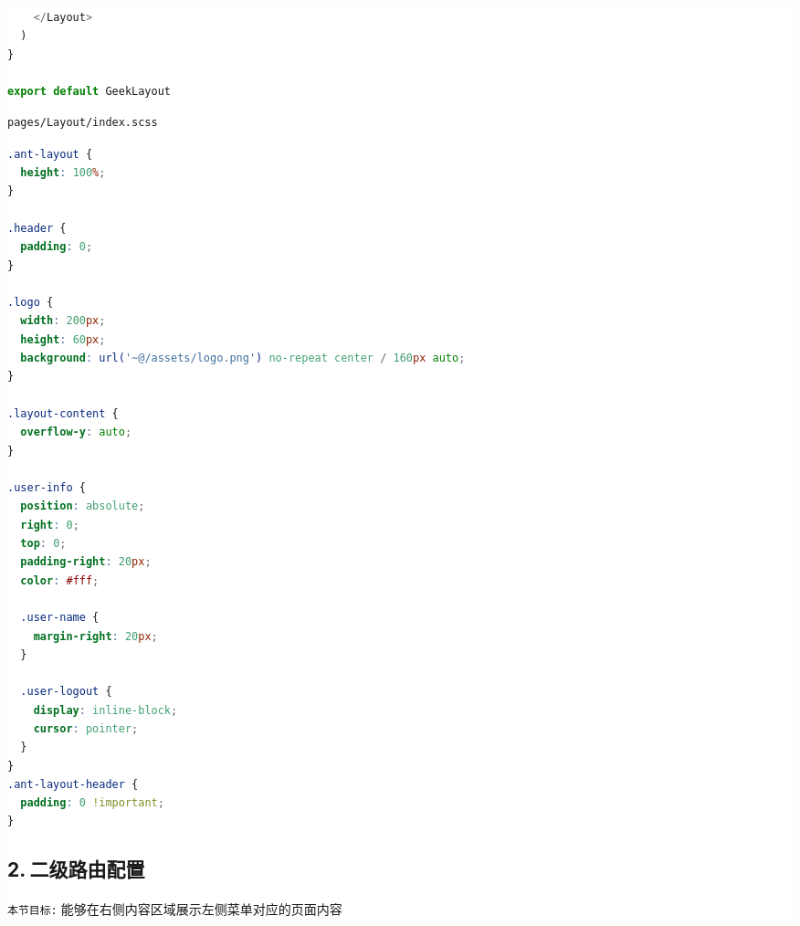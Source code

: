 ```jsx
    </Layout>
  )
}

export default GeekLayout
```

`pages/Layout/index.scss`

```scss
.ant-layout {
  height: 100%;
}

.header {
  padding: 0;
}

.logo {
  width: 200px;
  height: 60px;
  background: url('~@/assets/logo.png') no-repeat center / 160px auto;
}

.layout-content {
  overflow-y: auto;
}

.user-info {
  position: absolute;
  right: 0;
  top: 0;
  padding-right: 20px;
  color: #fff;

  .user-name {
    margin-right: 20px;
  }

  .user-logout {
    display: inline-block;
    cursor: pointer;
  }
}
.ant-layout-header {
  padding: 0 !important;
}
```

## 2. 二级路由配置

`本节目标:`  能够在右侧内容区域展示左侧菜单对应的页面内容
